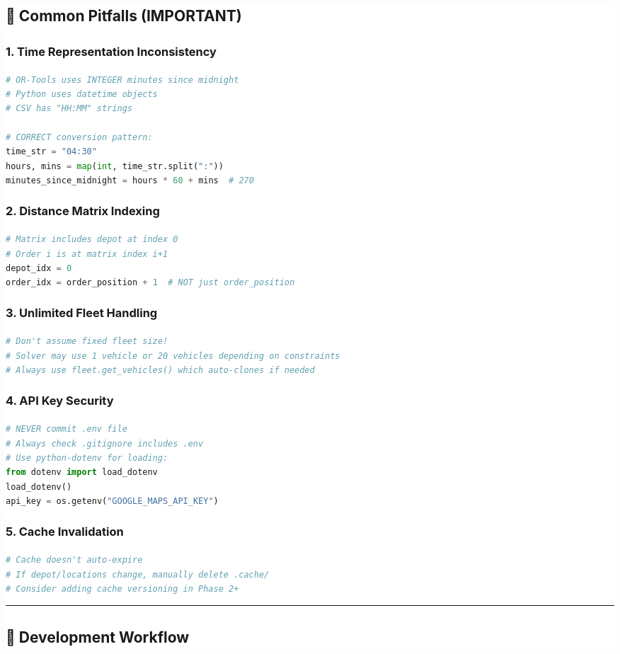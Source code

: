 
## 🚨 Common Pitfalls (IMPORTANT)

### 1. Time Representation Inconsistency
```python
# OR-Tools uses INTEGER minutes since midnight
# Python uses datetime objects
# CSV has "HH:MM" strings

# CORRECT conversion pattern:
time_str = "04:30"
hours, mins = map(int, time_str.split(":"))
minutes_since_midnight = hours * 60 + mins  # 270
```

### 2. Distance Matrix Indexing
```python
# Matrix includes depot at index 0
# Order i is at matrix index i+1
depot_idx = 0
order_idx = order_position + 1  # NOT just order_position
```

### 3. Unlimited Fleet Handling
```python
# Don't assume fixed fleet size!
# Solver may use 1 vehicle or 20 vehicles depending on constraints
# Always use fleet.get_vehicles() which auto-clones if needed
```

### 4. API Key Security
```python
# NEVER commit .env file
# Always check .gitignore includes .env
# Use python-dotenv for loading:
from dotenv import load_dotenv
load_dotenv()
api_key = os.getenv("GOOGLE_MAPS_API_KEY")
```

### 5. Cache Invalidation
```python
# Cache doesn't auto-expire
# If depot/locations change, manually delete .cache/
# Consider adding cache versioning in Phase 2+
```

---

## 🔄 Development Workflow
